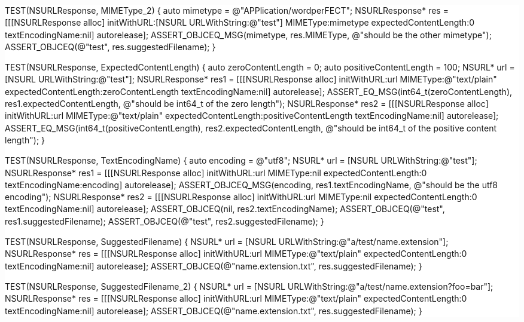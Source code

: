 TEST(NSURLResponse, MIMEType_2) {
    auto mimetype = @"APPlication/wordperFECT";
    NSURLResponse* res =
        [[[NSURLResponse alloc] initWithURL:[NSURL URLWithString:@"test"] MIMEType:mimetype expectedContentLength:0 textEncodingName:nil]
            autorelease];
    ASSERT_OBJCEQ_MSG(mimetype, res.MIMEType, @"should be the other mimetype");
    ASSERT_OBJCEQ(@"test", res.suggestedFilename);
}

TEST(NSURLResponse, ExpectedContentLength) {
    auto zeroContentLength = 0;
    auto positiveContentLength = 100;
    NSURL* url = [NSURL URLWithString:@"test"];
    NSURLResponse* res1 =
        [[[NSURLResponse alloc] initWithURL:url MIMEType:@"text/plain" expectedContentLength:zeroContentLength textEncodingName:nil]
            autorelease];
    ASSERT_EQ_MSG(int64_t(zeroContentLength), res1.expectedContentLength, @"should be int64_t of the zero length");
    NSURLResponse* res2 =
        [[[NSURLResponse alloc] initWithURL:url MIMEType:@"text/plain" expectedContentLength:positiveContentLength textEncodingName:nil]
            autorelease];
    ASSERT_EQ_MSG(int64_t(positiveContentLength), res2.expectedContentLength, @"should be int64_t of the positive content length");
}

TEST(NSURLResponse, TextEncodingName) {
    auto encoding = @"utf8";
    NSURL* url = [NSURL URLWithString:@"test"];
    NSURLResponse* res1 =
        [[[NSURLResponse alloc] initWithURL:url MIMEType:nil expectedContentLength:0 textEncodingName:encoding] autorelease];
    ASSERT_OBJCEQ_MSG(encoding, res1.textEncodingName, @"should be the utf8 encoding");
    NSURLResponse* res2 = [[[NSURLResponse alloc] initWithURL:url MIMEType:nil expectedContentLength:0 textEncodingName:nil] autorelease];
    ASSERT_OBJCEQ(nil, res2.textEncodingName);
    ASSERT_OBJCEQ(@"test", res1.suggestedFilename);
    ASSERT_OBJCEQ(@"test", res2.suggestedFilename);
}

TEST(NSURLResponse, SuggestedFilename) {
    NSURL* url = [NSURL URLWithString:@"a/test/name.extension"];
    NSURLResponse* res =
        [[[NSURLResponse alloc] initWithURL:url MIMEType:@"text/plain" expectedContentLength:0 textEncodingName:nil] autorelease];
    ASSERT_OBJCEQ(@"name.extension.txt", res.suggestedFilename);
}

TEST(NSURLResponse, SuggestedFilename_2) {
    NSURL* url = [NSURL URLWithString:@"a/test/name.extension?foo=bar"];
    NSURLResponse* res =
        [[[NSURLResponse alloc] initWithURL:url MIMEType:@"text/plain" expectedContentLength:0 textEncodingName:nil] autorelease];
    ASSERT_OBJCEQ(@"name.extension.txt", res.suggestedFilename);
}
